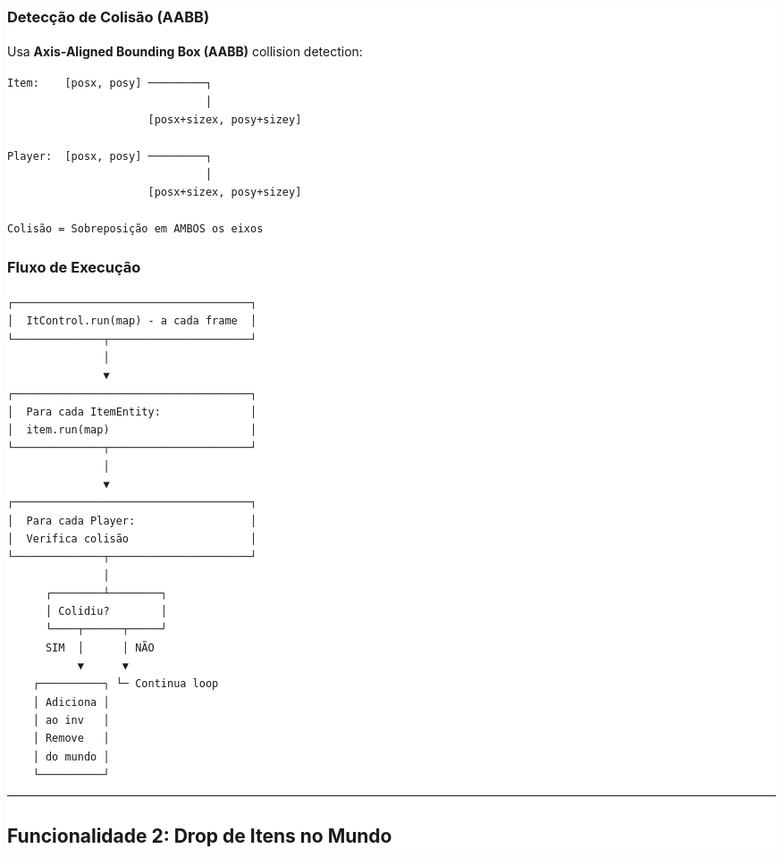 ### Detecção de Colisão (AABB)

Usa **Axis-Aligned Bounding Box (AABB)** collision detection:

```
Item:    [posx, posy] ─────────┐
                               │
                      [posx+sizex, posy+sizey]

Player:  [posx, posy] ─────────┐
                               │
                      [posx+sizex, posy+sizey]

Colisão = Sobreposição em AMBOS os eixos
```

### Fluxo de Execução

```
┌─────────────────────────────────────┐
│  ItControl.run(map) - a cada frame  │
└──────────────┬──────────────────────┘
               │
               ▼
┌─────────────────────────────────────┐
│  Para cada ItemEntity:              │
│  item.run(map)                      │
└──────────────┬──────────────────────┘
               │
               ▼
┌─────────────────────────────────────┐
│  Para cada Player:                  │
│  Verifica colisão                   │
└──────────────┬──────────────────────┘
               │
      ┌────────┴────────┐
      │ Colidiu?        │
      └────┬──────┬─────┘
      SIM  │      │ NÃO
           ▼      ▼
    ┌──────────┐ └─ Continua loop
    │ Adiciona │
    │ ao inv   │
    │ Remove   │
    │ do mundo │
    └──────────┘
```

---

## Funcionalidade 2: Drop de Itens no Mundo
